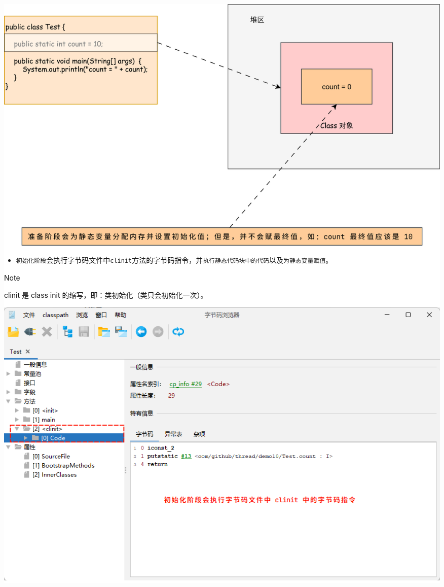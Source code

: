 ![](./assets/84.svg)

* `初始化阶段`会执行字节码文件中`clinit`方法的字节码指令，并`执行静态代码块中的代码`以及`为静态变量赋值`。

> [!NOTE]
>
> clinit 是 class init 的缩写，即：类初始化（类只会初始化一次）。

![](./assets/85.png)

